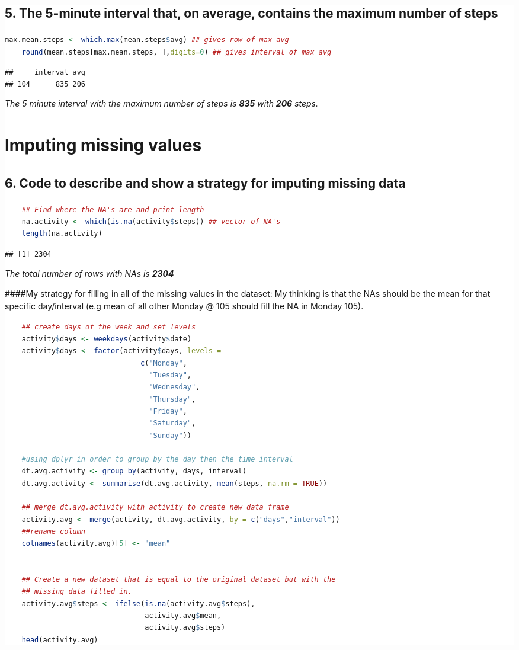 ## 5. The 5-minute interval that, on average, contains the maximum number of steps


```r
max.mean.steps <- which.max(mean.steps$avg) ## gives row of max avg
    round(mean.steps[max.mean.steps, ],digits=0) ## gives interval of max avg
```

```
##     interval avg
## 104      835 206
```

*The 5 minute interval with the maximum number of steps is **835** with **206** steps.*  

# **Imputing missing values** 

## 6. Code to describe and show a strategy for imputing missing data


```r
    ## Find where the NA's are and print length
    na.activity <- which(is.na(activity$steps)) ## vector of NA's
    length(na.activity)
```

```
## [1] 2304
```

*The total number of rows with NAs is **2304***      

####My strategy for filling in all of the missing values in the dataset: My thinking is that the NAs should be the mean for that specific day/interval (e.g mean of all other Monday @ 105 should fill the NA in Monday 105).


```r
    ## create days of the week and set levels
    activity$days <- weekdays(activity$date) 
    activity$days <- factor(activity$days, levels = 
                                c("Monday", 
                                  "Tuesday", 
                                  "Wednesday", 
                                  "Thursday", 
                                  "Friday", 
                                  "Saturday", 
                                  "Sunday"))
    
    #using dplyr in order to group by the day then the time interval
    dt.avg.activity <- group_by(activity, days, interval)
    dt.avg.activity <- summarise(dt.avg.activity, mean(steps, na.rm = TRUE))
    
    ## merge dt.avg.activity with activity to create new data frame
    activity.avg <- merge(activity, dt.avg.activity, by = c("days","interval"))
    ##rename column
    colnames(activity.avg)[5] <- "mean"
    
    
    ## Create a new dataset that is equal to the original dataset but with the 
    ## missing data filled in.
    activity.avg$steps <- ifelse(is.na(activity.avg$steps),
                                 activity.avg$mean,
                                 activity.avg$steps)
    head(activity.avg)
```